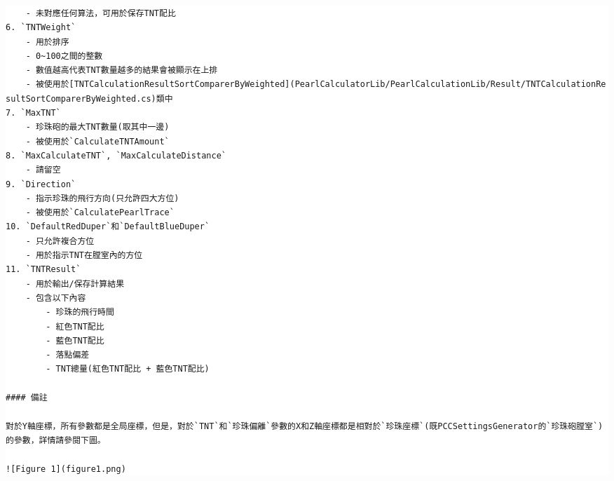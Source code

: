         - 未對應任何算法，可用於保存TNT配比
    6. `TNTWeight`
        - 用於排序
        - 0~100之間的整數
        - 數值越高代表TNT數量越多的結果會被顯示在上排
        - 被使用於[TNTCalculationResultSortComparerByWeighted](PearlCalculatorLib/PearlCalculationLib/Result/TNTCalculationResultSortComparerByWeighted.cs)類中
    7. `MaxTNT`
        - 珍珠砲的最大TNT數量(取其中一邊)
        - 被使用於`CalculateTNTAmount`
    8. `MaxCalculateTNT`, `MaxCalculateDistance`
        - 請留空
    9. `Direction`
        - 指示珍珠的飛行方向(只允許四大方位)
        - 被使用於`CalculatePearlTrace`
    10. `DefaultRedDuper`和`DefaultBlueDuper`
        - 只允許複合方位
        - 用於指示TNT在膛室內的方位
    11. `TNTResult`
        - 用於輸出/保存計算結果
        - 包含以下內容
            - 珍珠的飛行時間
            - 紅色TNT配比
            - 藍色TNT配比
            - 落點偏差
            - TNT總量(紅色TNT配比 + 藍色TNT配比)

    #### 備註

    對於Y軸座標，所有參數都是全局座標，但是，對於`TNT`和`珍珠偏離`參數的X和Z軸座標都是相對於`珍珠座標`(既PCCSettingsGenerator的`珍珠砲膛室`)的參數，詳情請參閱下圖。

    ![Figure 1](figure1.png)